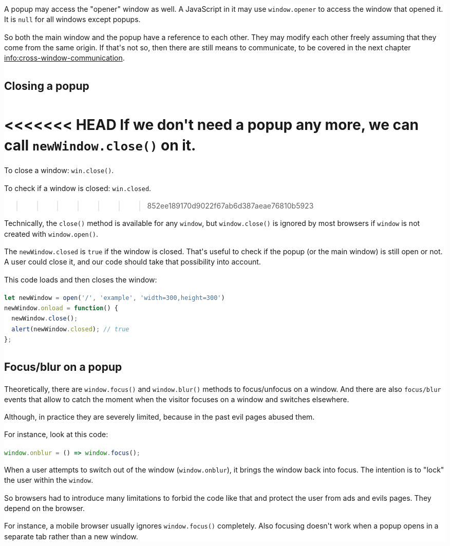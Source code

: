 A popup may access the "opener" window as well. A JavaScript in it may use `window.opener` to access the window that opened it. It is `null` for all windows except popups.

So both the main window and the popup have a reference to each other. They may modify each other freely assuming that they come from the same origin. If that's not so, then there are still means to communicate, to be covered in the next chapter <info:cross-window-communication>.

## Closing a popup

<<<<<<< HEAD
If we don't need a popup any more, we can call `newWindow.close()` on it.
=======
To close a window: `win.close()`.

To check if a window is closed: `win.closed`.
>>>>>>> 852ee189170d9022f67ab6d387aeae76810b5923

Technically, the `close()` method is available for any `window`, but `window.close()` is ignored by most browsers if `window` is not created with `window.open()`.

The `newWindow.closed` is `true` if the window is closed. That's useful to check if the popup (or the main window) is still open or not. A user could close it, and our code should take that possibility into account.

This code loads and then closes the window:

```js run
let newWindow = open('/', 'example', 'width=300,height=300')
newWindow.onload = function() {
  newWindow.close();
  alert(newWindow.closed); // true
};
```

## Focus/blur on a popup

Theoretically, there are `window.focus()` and `window.blur()` methods to focus/unfocus on a window. And there are also `focus/blur` events that allow to catch the moment when the visitor focuses on a window and switches elsewhere.

Although, in practice they are severely limited, because in the past evil pages abused them. 

For instance, look at this code:

```js run
window.onblur = () => window.focus();
```

When a user attempts to switch out of the window (`window.onblur`), it brings the window back into focus. The intention is to "lock" the user within the `window`.

So browsers had to introduce many limitations to forbid the code like that and protect the user from ads and evils pages. They depend on the browser.

For instance, a mobile browser usually ignores `window.focus()` completely. Also focusing doesn't work when a popup opens in a separate tab rather than a new window.
